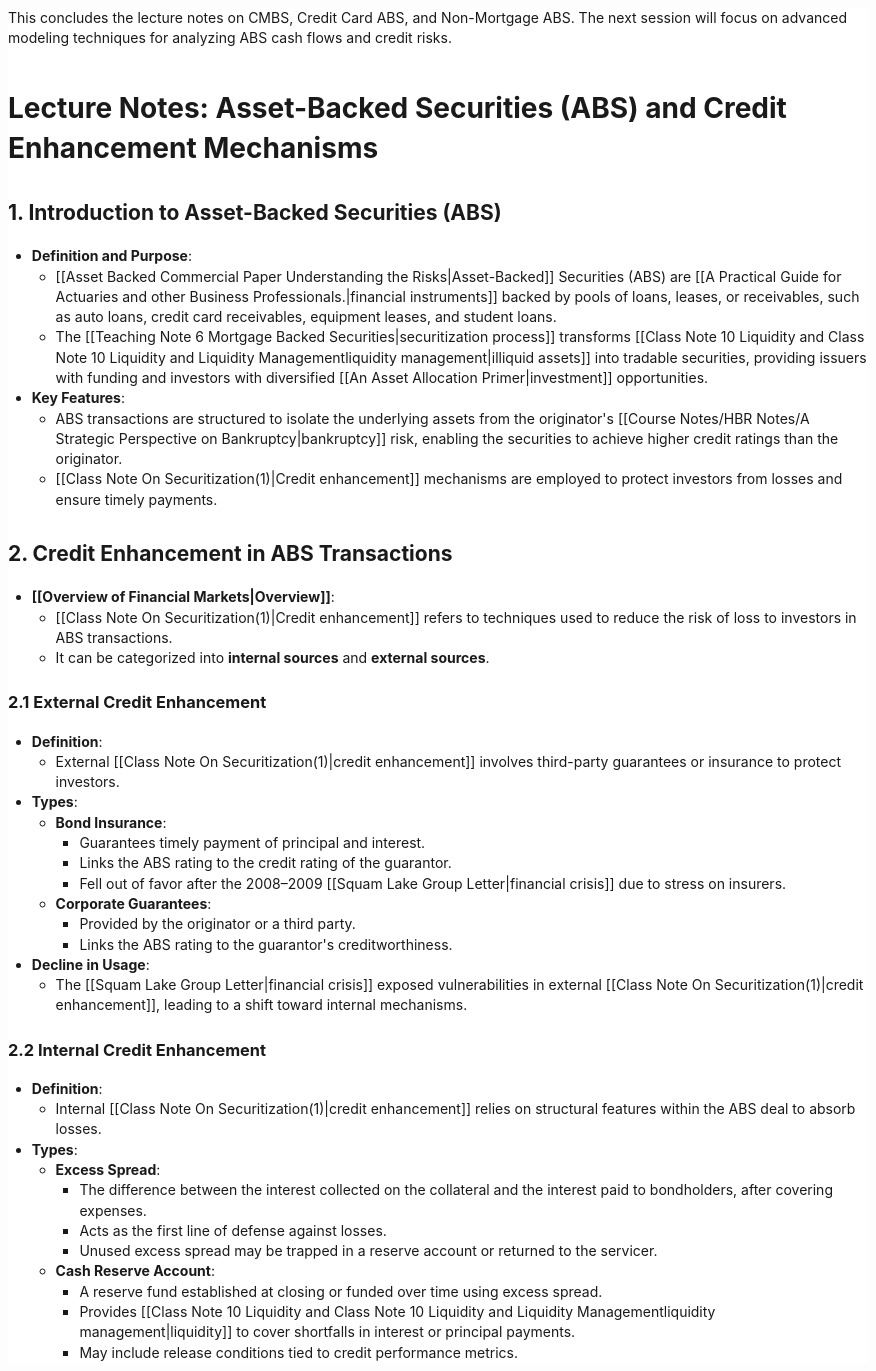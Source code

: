 This concludes the lecture notes on CMBS,  Credit Card ABS,  and Non-Mortgage ABS. The next session will focus on advanced modeling techniques for analyzing ABS cash flows and credit risks.

# Lecture Notes: Asset-Backed Securities (ABS) and Credit Enhancement Mechanisms

## 1. Introduction to Asset-Backed Securities (ABS)
- **Definition and Purpose**:
  - [[Asset Backed Commercial Paper Understanding the Risks|Asset-Backed]] Securities (ABS) are [[A Practical Guide for Actuaries and other Business Professionals.|financial instruments]] backed by pools of loans,  leases,  or receivables,  such as auto loans,  credit card receivables,  equipment leases,  and student loans.
  - The [[Teaching Note 6 Mortgage Backed Securities|securitization process]] transforms [[Class Note 10 Liquidity and Class Note 10 Liquidity and Liquidity Managementliquidity management|illiquid assets]] into tradable securities,  providing issuers with funding and investors with diversified [[An Asset Allocation Primer|investment]] opportunities.
- **Key Features**:
  - ABS transactions are structured to isolate the underlying assets from the originator's [[Course Notes/HBR Notes/A Strategic Perspective on Bankruptcy|bankruptcy]] risk,  enabling the securities to achieve higher credit ratings than the originator.
  - [[Class Note On Securitization(1)|Credit enhancement]] mechanisms are employed to protect investors from losses and ensure timely payments.

## 2. Credit Enhancement in ABS Transactions
- **[[Overview of Financial Markets|Overview]]**:
  - [[Class Note On Securitization(1)|Credit enhancement]] refers to techniques used to reduce the risk of loss to investors in ABS transactions.
  - It can be categorized into **internal sources** and **external sources**.

### 2.1 External Credit Enhancement
- **Definition**:
  - External [[Class Note On Securitization(1)|credit enhancement]] involves third-party guarantees or insurance to protect investors.
- **Types**:
  - **Bond Insurance**:
	- Guarantees timely payment of principal and interest.
	- Links the ABS rating to the credit rating of the guarantor.
	- Fell out of favor after the 2008–2009 [[Squam Lake Group Letter|financial crisis]] due to stress on insurers.
  - **Corporate Guarantees**:
	- Provided by the originator or a third party.
	- Links the ABS rating to the guarantor's creditworthiness.
- **Decline in Usage**:
  - The [[Squam Lake Group Letter|financial crisis]] exposed vulnerabilities in external [[Class Note On Securitization(1)|credit enhancement]],  leading to a shift toward internal mechanisms.

### 2.2 Internal Credit Enhancement
- **Definition**:
  - Internal [[Class Note On Securitization(1)|credit enhancement]] relies on structural features within the ABS deal to absorb losses.
- **Types**:
  - **Excess Spread**:
	- The difference between the interest collected on the collateral and the interest paid to bondholders,  after covering expenses.
	- Acts as the first line of defense against losses.
	- Unused excess spread may be trapped in a reserve account or returned to the servicer.
  - **Cash Reserve Account**:
	- A reserve fund established at closing or funded over time using excess spread.
	- Provides [[Class Note 10 Liquidity and Class Note 10 Liquidity and Liquidity Managementliquidity management|liquidity]] to cover shortfalls in interest or principal payments.
	- May include release conditions tied to credit performance metrics.